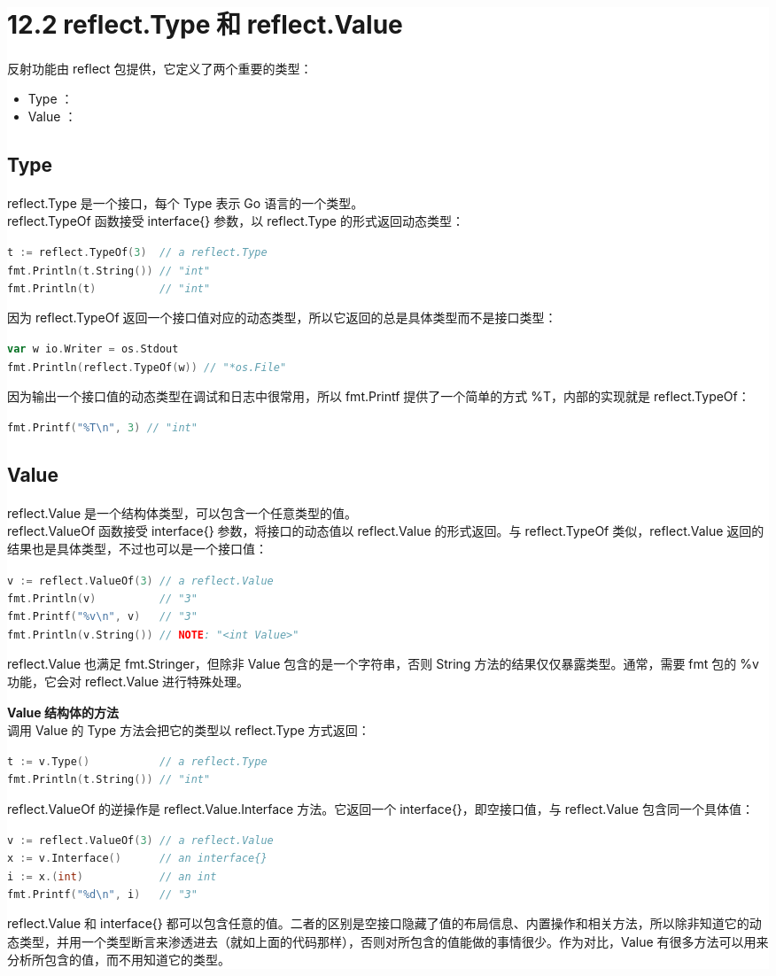 # 12.2 reflect.Type 和 reflect.Value
反射功能由 reflect 包提供，它定义了两个重要的类型：
+ Type ：
+ Value ：

## Type
reflect\.Type 是一个接口，每个 Type 表示 Go 语言的一个类型。  
reflect\.TypeOf 函数接受 interface{} 参数，以 reflect\.Type 的形式返回动态类型：
```go
t := reflect.TypeOf(3)  // a reflect.Type
fmt.Println(t.String()) // "int"
fmt.Println(t)          // "int"
```

因为 reflect\.TypeOf 返回一个接口值对应的动态类型，所以它返回的总是具体类型而不是接口类型：
```go
var w io.Writer = os.Stdout
fmt.Println(reflect.TypeOf(w)) // "*os.File"
```

因为输出一个接口值的动态类型在调试和日志中很常用，所以 fmt\.Printf 提供了一个简单的方式 %T，内部的实现就是 reflect\.TypeOf：
```go
fmt.Printf("%T\n", 3) // "int"
```

## Value
reflect\.Value 是一个结构体类型，可以包含一个任意类型的值。  
reflect\.ValueOf 函数接受 interface{} 参数，将接口的动态值以 reflect\.Value 的形式返回。与 reflect\.TypeOf 类似，reflect\.Value 返回的结果也是具体类型，不过也可以是一个接口值：
```go
v := reflect.ValueOf(3) // a reflect.Value
fmt.Println(v)          // "3"
fmt.Printf("%v\n", v)   // "3"
fmt.Println(v.String()) // NOTE: "<int Value>"
```
reflect\.Value 也满足 fmt.Stringer，但除非 Value 包含的是一个字符串，否则 String 方法的结果仅仅暴露类型。通常，需要 fmt 包的 %v 功能，它会对 reflect\.Value 进行特殊处理。  

**Value 结构体的方法**  
调用 Value 的 Type 方法会把它的类型以 reflect\.Type 方式返回：
```go
t := v.Type()           // a reflect.Type
fmt.Println(t.String()) // "int"
```

reflect\.ValueOf 的逆操作是 reflect\.Value\.Interface 方法。它返回一个 interface{}，即空接口值，与 reflect\.Value 包含同一个具体值：
```go
v := reflect.ValueOf(3) // a reflect.Value
x := v.Interface()      // an interface{}
i := x.(int)            // an int
fmt.Printf("%d\n", i)   // "3"
```
reflect\.Value 和 interface{} 都可以包含任意的值。二者的区别是空接口隐藏了值的布局信息、内置操作和相关方法，所以除非知道它的动态类型，并用一个类型断言来渗透进去（就如上面的代码那样），否则对所包含的值能做的事情很少。作为对比，Value 有很多方法可以用来分析所包含的值，而不用知道它的类型。  
